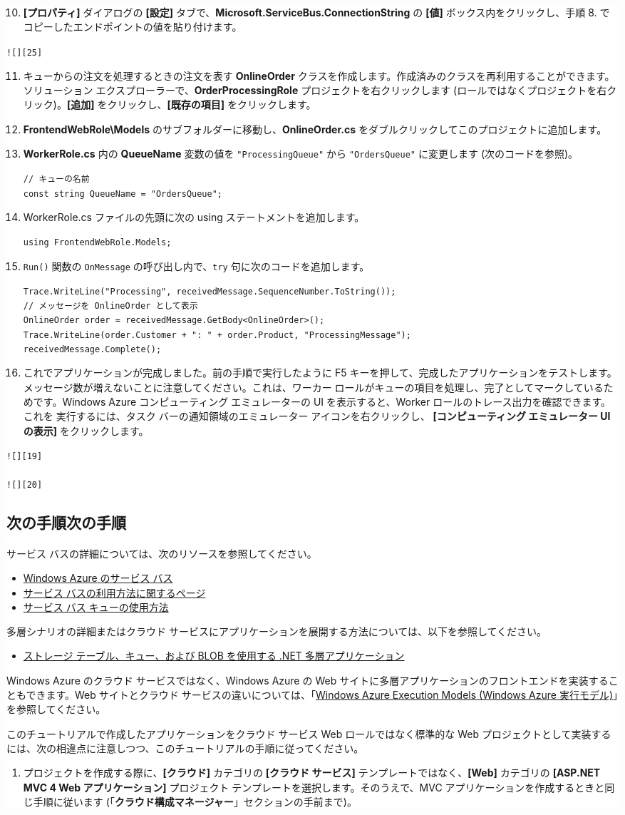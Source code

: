 10.  **[プロパティ]** ダイアログの **[設定]** タブで、**Microsoft.ServiceBus.ConnectionString** の **[値]** ボックス内をクリックし、手順 8. でコピーしたエンドポイントの値を貼り付けます。

	![][25]

11.  キューからの注文を処理するときの注文を表す **OnlineOrder** クラスを作成します。作成済みのクラスを再利用することができます。ソリューション エクスプローラーで、**OrderProcessingRole** プロジェクトを右クリックします (ロールではなくプロジェクトを右クリック)。**[追加]** をクリックし、**[既存の項目]** をクリックします。

12. **FrontendWebRole\Models** のサブフォルダーに移動し、**OnlineOrder.cs** をダブルクリックしてこのプロジェクトに追加します。

13. **WorkerRole.cs** 内の **QueueName** 変数の値を `"ProcessingQueue"` から `"OrdersQueue"` に変更します (次のコードを参照)。

		// キューの名前
		const string QueueName = "OrdersQueue";

14. WorkerRole.cs ファイルの先頭に次の using ステートメントを追加します。

		using FrontendWebRole.Models;

15. `Run()` 関数の `OnMessage` の呼び出し内で、`try` 句に次のコードを追加します。

		Trace.WriteLine("Processing", receivedMessage.SequenceNumber.ToString());
		// メッセージを OnlineOrder として表示
		OnlineOrder order = receivedMessage.GetBody<OnlineOrder>();
		Trace.WriteLine(order.Customer + ": " + order.Product, "ProcessingMessage");
		receivedMessage.Complete();

16.  これでアプリケーションが完成しました。前の手順で実行したように 
    F5 キーを押して、完成したアプリケーションをテストします。メッセージ数が増えないことに注意してください。これは、ワーカー ロールがキューの項目を処理し、完了としてマークしているためです。Windows Azure コンピューティング 
    エミュレーターの UI を表示すると、Worker ロールのトレース出力を確認できます。これを
実行するには、タスク バーの通知領域のエミュレーター アイコンを右クリックし、
**[コンピューティング エミュレーター UI の表示]** をクリックします。

    ![][19]

    ![][20]

<h2><a name="nextsteps"></a><span class="short-header">次の手順</span>次の手順</h2>  

サービス バスの詳細については、次のリソースを参照してください。
  
* [Windows Azure のサービス バス][sbmsdn]  
* [サービス バスの利用方法に関するページ][sbwacom]  
* [サービス バス キューの使用方法][sbwacomqhowto]  

多層シナリオの詳細またはクラウド サービスにアプリケーションを展開する方法については、以下を参照してください。

* [ストレージ テーブル、キュー、および BLOB を使用する .NET 多層アプリケーション][mutitierstorage]  

Windows Azure のクラウド サービスではなく、Windows Azure の Web サイトに多層アプリケーションのフロントエンドを実装することもできます。Web サイトとクラウド サービスの違いについては、「[Windows Azure Execution Models (Windows Azure 実行モデル)][executionmodels]」を参照してください。

このチュートリアルで作成したアプリケーションをクラウド サービス Web ロールではなく標準的な Web プロジェクトとして実装するには、次の相違点に注意しつつ、このチュートリアルの手順に従ってください。

1. プロジェクトを作成する際に、**[クラウド]** カテゴリの **[クラウド サービス]** テンプレートではなく、**[Web]** カテゴリの **[ASP.NET MVC 4 Web アプリケーション]** プロジェクト テンプレートを選択します。そのうえで、MVC アプリケーションを作成するときと同じ手順に従います (「**クラウド構成マネージャー**」セクションの手前まで)。


  [0]: ./media/cloud-services-dotnet-multi-tier-app-using-service-bus-queues/getting-started-multi-tier-01.png
  [1]: ./media/cloud-services-dotnet-multi-tier-app-using-service-bus-queues/getting-started-multi-tier-100.png
  [sbqueuecomparison]: http://msdn.microsoft.com/en-us/library/windowsazure/hh767287.aspx
  [2]: ./media/cloud-services-dotnet-multi-tier-app-using-service-bus-queues/getting-started-multi-tier-101.png
  [ツールと SDK の入手]: http://go.microsoft.com/fwlink/?LinkId=271920
  [3]: ./media/cloud-services-dotnet-multi-tier-app-using-service-bus-queues/getting-started-3.png
  [Windows Azure の管理ポータル]: http://manage.windowsazure.com
  [6]: ./media/cloud-services-dotnet-multi-tier-app-using-service-bus-queues/sb-queues-03.png
  [7]: ./media/cloud-services-dotnet-multi-tier-app-using-service-bus-queues/sb-queues-04.png
  [8]: ./media/cloud-services-dotnet-multi-tier-app-using-service-bus-queues/getting-started-multi-tier-09.png
  [9]: ./media/cloud-services-dotnet-multi-tier-app-using-service-bus-queues/getting-started-multi-tier-10.jpg
  [10]: ./media/cloud-services-dotnet-multi-tier-app-using-service-bus-queues/getting-started-multi-tier-11.png
  [11]: ./media/cloud-services-dotnet-multi-tier-app-using-service-bus-queues/getting-started-multi-tier-02.png
  [12]: ./media/cloud-services-dotnet-multi-tier-app-using-service-bus-queues/getting-started-multi-tier-12.png
  [13]: ./media/cloud-services-dotnet-multi-tier-app-using-service-bus-queues/getting-started-multi-tier-13.png
  [14]: ./media/cloud-services-dotnet-multi-tier-app-using-service-bus-queues/getting-started-multi-tier-33.png
  [15]: ./media/cloud-services-dotnet-multi-tier-app-using-service-bus-queues/getting-started-multi-tier-34.png
  [16]: ./media/cloud-services-dotnet-multi-tier-app-using-service-bus-queues/getting-started-multi-tier-35.png
  [17]: ./media/cloud-services-dotnet-multi-tier-app-using-service-bus-queues/getting-started-multi-tier-36.png
  [18]: ./media/cloud-services-dotnet-multi-tier-app-using-service-bus-queues/getting-started-multi-tier-37.png
  [19]: ./media/cloud-services-dotnet-multi-tier-app-using-service-bus-queues/getting-started-multi-tier-38.png
  [20]: ./media/cloud-services-dotnet-multi-tier-app-using-service-bus-queues/getting-started-multi-tier-39.png
  [21]: ./media/cloud-services-dotnet-multi-tier-app-using-service-bus-queues/SBExplorer.png
  [22]: ./media/cloud-services-dotnet-multi-tier-app-using-service-bus-queues/SBExplorerAddConnect.png
  [23]: ./media/cloud-services-dotnet-multi-tier-app-using-service-bus-queues/SBWorkerRole1.png
  [24]: ./media/cloud-services-dotnet-multi-tier-app-using-service-bus-queues/SBExplorerProperties.png
  [25]: ./media/cloud-services-dotnet-multi-tier-app-using-service-bus-queues/SBWorkerRoleProperties.png
  [26]: ./media/cloud-services-dotnet-multi-tier-app-using-service-bus-queues/SBNewWorkerRole.png
  [27]: ./media/cloud-services-dotnet-multi-tier-app-using-service-bus-queues/getting-started-multi-tier-27.png
  [28]: ./media/cloud-services-dotnet-multi-tier-app-using-service-bus-queues/getting-started-multi-tier-40.png
  [30]: ./media/cloud-services-dotnet-multi-tier-app-using-service-bus-queues/sb-queues-09.png
  [31]: ./media/cloud-services-dotnet-multi-tier-app-using-service-bus-queues/sb-queues-06.png
  [32]: ./media/cloud-services-dotnet-multi-tier-app-using-service-bus-queues/getting-started-41.png
  [33]: ./media/cloud-services-dotnet-multi-tier-app-using-service-bus-queues/getting-started-4-2-WebPI.png
  [sbmsdn]: http://msdn.microsoft.com/en-us/library/windowsazure/ee732537.aspx  
  [sbwacom]: /en-us/manage/services/service-bus/  
  [sbwacomqhowto]: /en-us/develop/net/how-to-guides/service-bus-queues/  
  [mutitierstorage]: /en-us/develop/net/tutorials/multi-tier-web-site/1-overview/ 
  [executionmodels]: http://www.windowsazure.com/en-us/develop/net/fundamentals/compute/